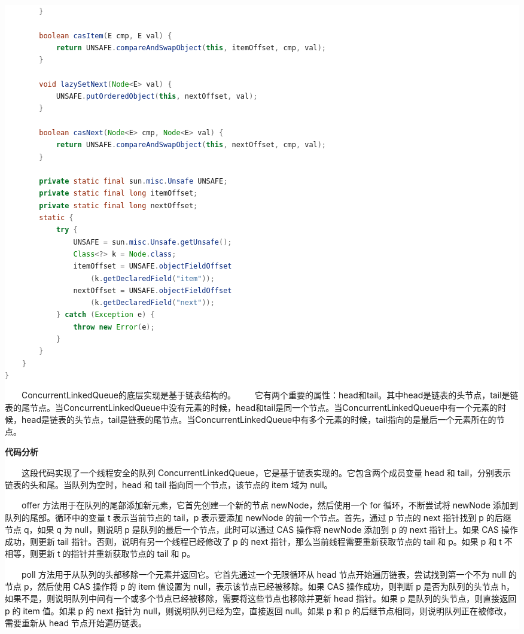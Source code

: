 ```java
        }

        boolean casItem(E cmp, E val) {
            return UNSAFE.compareAndSwapObject(this, itemOffset, cmp, val);
        }

        void lazySetNext(Node<E> val) {
            UNSAFE.putOrderedObject(this, nextOffset, val);
        }

        boolean casNext(Node<E> cmp, Node<E> val) {
            return UNSAFE.compareAndSwapObject(this, nextOffset, cmp, val);
        }

        private static final sun.misc.Unsafe UNSAFE;
        private static final long itemOffset;
        private static final long nextOffset;
        static {
            try {
                UNSAFE = sun.misc.Unsafe.getUnsafe();
                Class<?> k = Node.class;
                itemOffset = UNSAFE.objectFieldOffset
                    (k.getDeclaredField("item"));
                nextOffset = UNSAFE.objectFieldOffset
                    (k.getDeclaredField("next"));
            } catch (Exception e) {
                throw new Error(e);
            }
        }
    }
}

```

  ConcurrentLinkedQueue的底层实现是基于链表结构的。   它有两个重要的属性：head和tail。其中head是链表的头节点，tail是链表的尾节点。当ConcurrentLinkedQueue中没有元素的时候，head和tail是同一个节点。当ConcurrentLinkedQueue中有一个元素的时候，head是链表的头节点，tail是链表的尾节点。当ConcurrentLinkedQueue中有多个元素的时候，tail指向的是最后一个元素所在的节点。

**代码分析**

  这段代码实现了一个线程安全的队列 ConcurrentLinkedQueue，它是基于链表实现的。它包含两个成员变量 head 和 tail，分别表示链表的头和尾。当队列为空时，head 和 tail 指向同一个节点，该节点的 item 域为 null。

  offer 方法用于在队列的尾部添加新元素，它首先创建一个新的节点 newNode，然后使用一个 for 循环，不断尝试将 newNode 添加到队列的尾部。循环中的变量 t 表示当前节点的 tail，p 表示要添加 newNode 的前一个节点。首先，通过 p 节点的 next 指针找到 p 的后继节点 q，如果 q 为 null，则说明 p 是队列的最后一个节点，此时可以通过 CAS 操作将 newNode 添加到 p 的 next 指针上。如果 CAS 操作成功，则更新 tail 指针。否则，说明有另一个线程已经修改了 p 的 next 指针，那么当前线程需要重新获取节点的 tail 和 p。如果 p 和 t 不相等，则更新 t 的指针并重新获取节点的 tail 和 p。

  poll 方法用于从队列的头部移除一个元素并返回它。它首先通过一个无限循环从 head 节点开始遍历链表，尝试找到第一个不为 null 的节点 p，然后使用 CAS 操作将 p 的 item 值设置为 null，表示该节点已经被移除。如果 CAS 操作成功，则判断 p 是否为队列的头节点 h，如果不是，则说明队列中间有一个或多个节点已经被移除，需要将这些节点也移除并更新 head 指针。如果 p 是队列的头节点，则直接返回 p 的 item 值。如果 p 的 next 指针为 null，则说明队列已经为空，直接返回 null。如果 p 和 p 的后继节点相同，则说明队列正在被修改，需要重新从 head 节点开始遍历链表。
